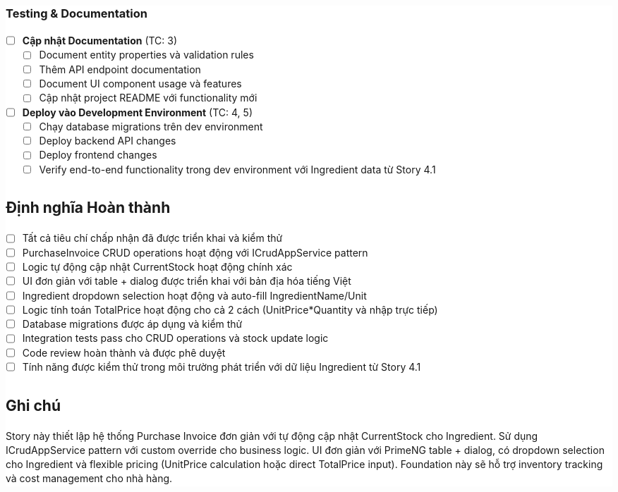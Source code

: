 ### Testing & Documentation

- [ ] **Cập nhật Documentation** (TC: 3)
  - [ ] Document entity properties và validation rules
  - [ ] Thêm API endpoint documentation
  - [ ] Document UI component usage và features
  - [ ] Cập nhật project README với functionality mới

- [ ] **Deploy vào Development Environment** (TC: 4, 5)
  - [ ] Chạy database migrations trên dev environment
  - [ ] Deploy backend API changes
  - [ ] Deploy frontend changes
  - [ ] Verify end-to-end functionality trong dev environment với Ingredient data từ Story 4.1

## Định nghĩa Hoàn thành
- [ ] Tất cả tiêu chí chấp nhận đã được triển khai và kiểm thử
- [ ] PurchaseInvoice CRUD operations hoạt động với ICrudAppService pattern
- [ ] Logic tự động cập nhật CurrentStock hoạt động chính xác
- [ ] UI đơn giản với table + dialog được triển khai với bản địa hóa tiếng Việt
- [ ] Ingredient dropdown selection hoạt động và auto-fill IngredientName/Unit
- [ ] Logic tính toán TotalPrice hoạt động cho cả 2 cách (UnitPrice*Quantity và nhập trực tiếp)
- [ ] Database migrations được áp dụng và kiểm thử
- [ ] Integration tests pass cho CRUD operations và stock update logic
- [ ] Code review hoàn thành và được phê duyệt
- [ ] Tính năng được kiểm thử trong môi trường phát triển với dữ liệu Ingredient từ Story 4.1

## Ghi chú
Story này thiết lập hệ thống Purchase Invoice đơn giản với tự động cập nhật CurrentStock cho Ingredient. Sử dụng ICrudAppService pattern với custom override cho business logic. UI đơn giản với PrimeNG table + dialog, có dropdown selection cho Ingredient và flexible pricing (UnitPrice calculation hoặc direct TotalPrice input). Foundation này sẽ hỗ trợ inventory tracking và cost management cho nhà hàng.